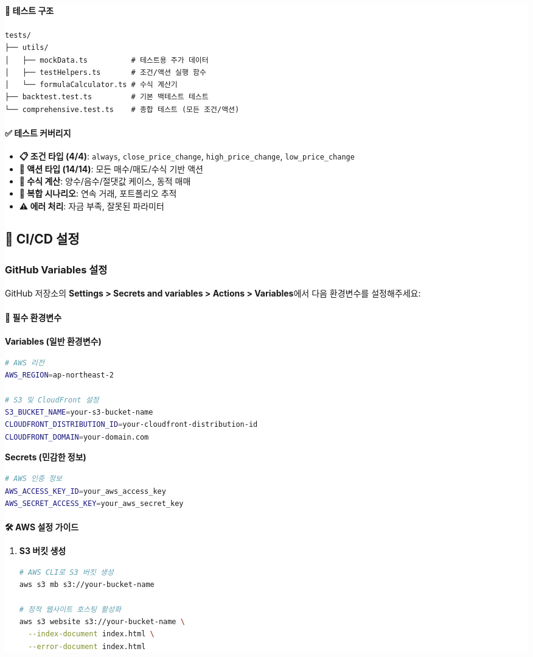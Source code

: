 #### 📁 테스트 구조

```
tests/
├── utils/
│   ├── mockData.ts          # 테스트용 주가 데이터
│   ├── testHelpers.ts       # 조건/액션 실행 함수
│   └── formulaCalculator.ts # 수식 계산기
├── backtest.test.ts         # 기본 백테스트 테스트
└── comprehensive.test.ts    # 종합 테스트 (모든 조건/액션)
```

#### ✅ 테스트 커버리지

- **📋 조건 타입 (4/4)**: `always`, `close_price_change`, `high_price_change`, `low_price_change`
- **🎯 액션 타입 (14/14)**: 모든 매수/매도/수식 기반 액션
- **🧮 수식 계산**: 양수/음수/절댓값 케이스, 동적 매매
- **🔄 복합 시나리오**: 연속 거래, 포트폴리오 추적
- **⚠️ 에러 처리**: 자금 부족, 잘못된 파라미터

## 🔄 CI/CD 설정

### GitHub Variables 설정

GitHub 저장소의 **Settings > Secrets and variables > Actions > Variables**에서 다음 환경변수를 설정해주세요:

#### 🔑 필수 환경변수

**Variables (일반 환경변수)**

```bash
# AWS 리전
AWS_REGION=ap-northeast-2

# S3 및 CloudFront 설정
S3_BUCKET_NAME=your-s3-bucket-name
CLOUDFRONT_DISTRIBUTION_ID=your-cloudfront-distribution-id
CLOUDFRONT_DOMAIN=your-domain.com
```

**Secrets (민감한 정보)**

```bash
# AWS 인증 정보
AWS_ACCESS_KEY_ID=your_aws_access_key
AWS_SECRET_ACCESS_KEY=your_aws_secret_key
```

#### 🛠️ AWS 설정 가이드

1. **S3 버킷 생성**

   ```bash
   # AWS CLI로 S3 버킷 생성
   aws s3 mb s3://your-bucket-name

   # 정적 웹사이트 호스팅 활성화
   aws s3 website s3://your-bucket-name \
     --index-document index.html \
     --error-document index.html
   ```
